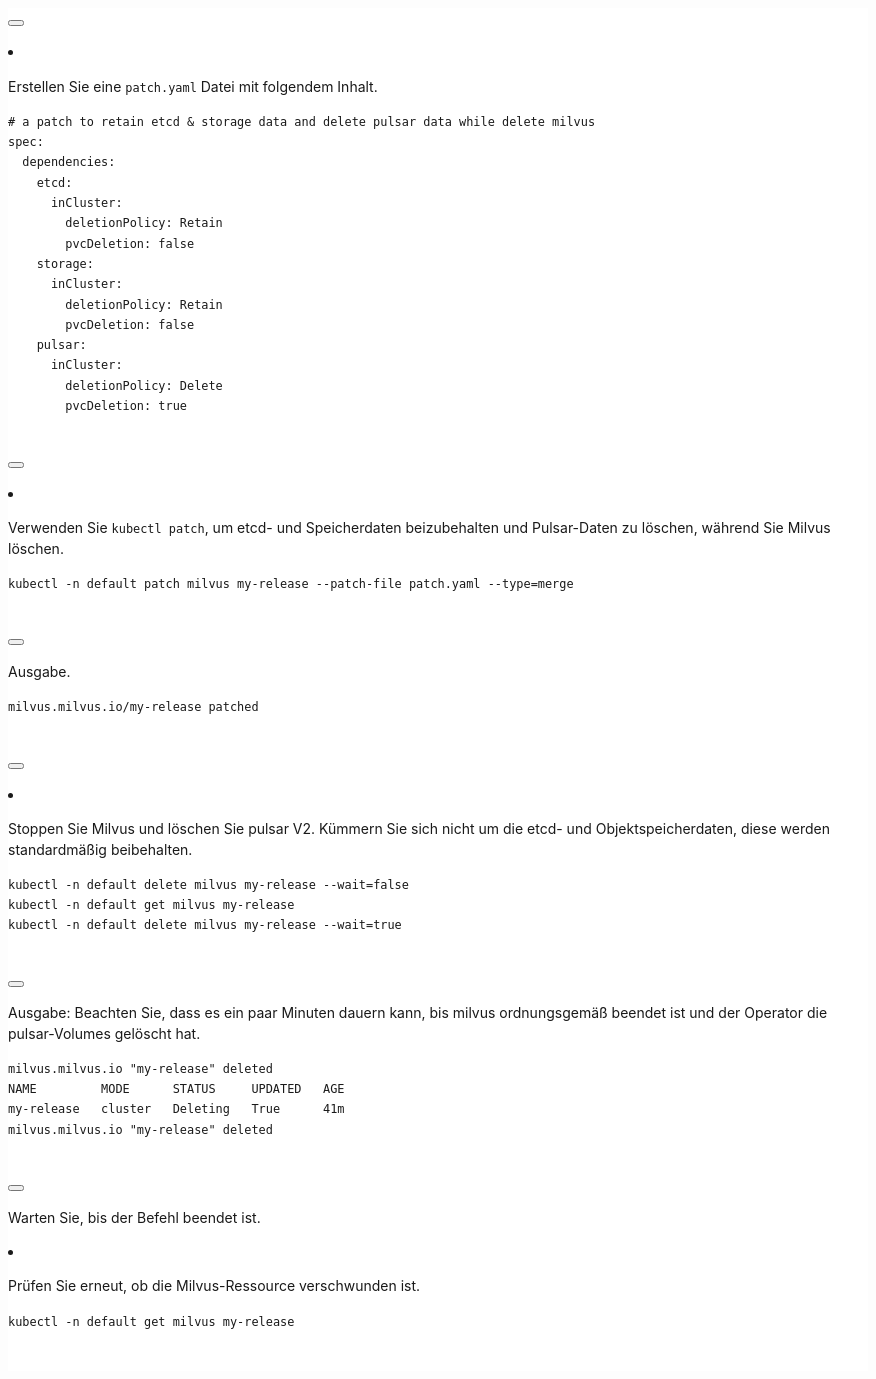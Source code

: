 <button class="copy-code-btn"></button></code></pre></li>
<li><p>Erstellen Sie eine <code translate="no">patch.yaml</code> Datei mit folgendem Inhalt.</p>
<pre><code translate="no" class="language-yaml"># a patch to retain etcd &amp; storage data and <span class="hljs-built_in">delete</span> pulsar data while <span class="hljs-built_in">delete</span> milvus​
spec:​
  dependencies:​
    etcd:​
      inCluster:​
        deletionPolicy: Retain​
        pvcDeletion: <span class="hljs-literal">false</span>​
    storage:​
      inCluster:​
        deletionPolicy: Retain​
        pvcDeletion: <span class="hljs-literal">false</span>​
    pulsar:​
      inCluster:​
        deletionPolicy: Delete​
        pvcDeletion: <span class="hljs-literal">true</span>​

<button class="copy-code-btn"></button></code></pre></li>
<li><p>Verwenden Sie <code translate="no">kubectl patch</code>, um etcd- und Speicherdaten beizubehalten und Pulsar-Daten zu löschen, während Sie Milvus löschen.</p>
<pre><code translate="no" class="language-yaml">kubectl -n <span class="hljs-keyword">default</span> patch milvus my-release --patch-file patch.yaml --<span class="hljs-keyword">type</span>=merge​

<button class="copy-code-btn"></button></code></pre>
<p>Ausgabe.</p>
<pre><code translate="no" class="language-bash">milvus.milvus.io/my-release patched​

<button class="copy-code-btn"></button></code></pre></li>
<li><p>Stoppen Sie Milvus und löschen Sie pulsar V2. Kümmern Sie sich nicht um die etcd- und Objektspeicherdaten, diese werden standardmäßig beibehalten.</p>
<pre><code translate="no" class="language-bash">kubectl -n <span class="hljs-keyword">default</span> <span class="hljs-keyword">delete</span> milvus my-release --wait=<span class="hljs-literal">false</span>​
kubectl -n <span class="hljs-keyword">default</span> get milvus my-release​
kubectl -n <span class="hljs-keyword">default</span> <span class="hljs-keyword">delete</span> milvus my-release --wait=<span class="hljs-literal">true</span>​

<button class="copy-code-btn"></button></code></pre>
<p>Ausgabe: Beachten Sie, dass es ein paar Minuten dauern kann, bis milvus ordnungsgemäß beendet ist und der Operator die pulsar-Volumes gelöscht hat.</p>
<pre><code translate="no" class="language-bash">milvus.milvus.io <span class="hljs-string">&quot;my-release&quot;</span> deleted​
NAME         MODE      STATUS     UPDATED   AGE​
my-release   cluster   Deleting   <span class="hljs-literal">True</span>      41m​
milvus.milvus.io <span class="hljs-string">&quot;my-release&quot;</span> deleted​

<button class="copy-code-btn"></button></code></pre>
<p>Warten Sie, bis der Befehl beendet ist.</p></li>
<li><p>Prüfen Sie erneut, ob die Milvus-Ressource verschwunden ist.</p>
<pre><code translate="no" class="language-yaml">kubectl -n <span class="hljs-literal">default</span> <span class="hljs-keyword">get</span> milvus my-release​

